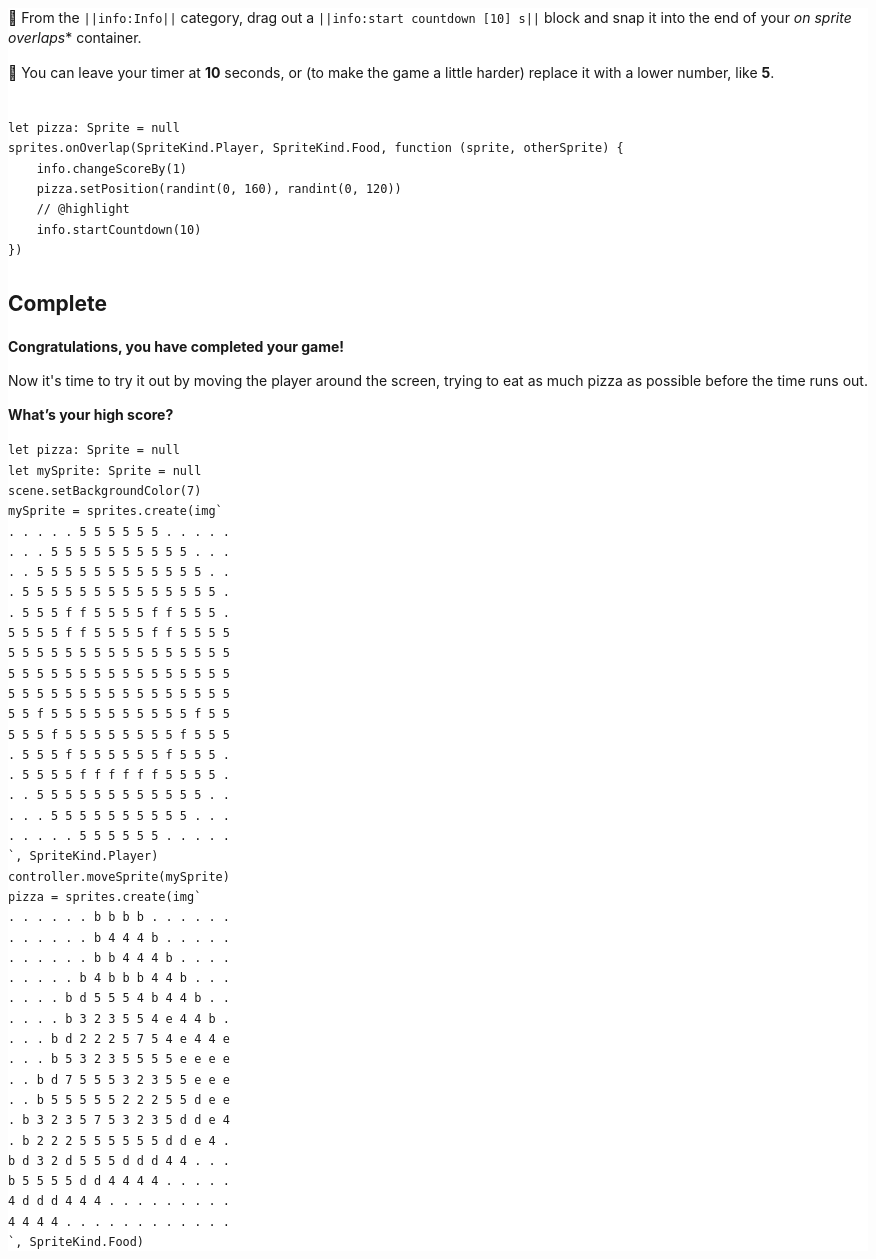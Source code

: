 🔲 From the ``||info:Info||`` category, drag out a ``||info:start countdown [10] s||``
block and snap it into the end of your  *on sprite overlaps** container.

🔲 You can leave your timer at **10** seconds, or (to make the game a little harder)
replace it with a lower number, like **5**.  
<br/>

```blocks
let pizza: Sprite = null
sprites.onOverlap(SpriteKind.Player, SpriteKind.Food, function (sprite, otherSprite) {
	info.changeScoreBy(1)
    pizza.setPosition(randint(0, 160), randint(0, 120))
    // @highlight
    info.startCountdown(10)
})
```
## Complete

**Congratulations, you have completed your game!**

Now it's time to try it out by moving the player around the screen, 
trying to eat as much pizza as possible before the time runs out. 

**What’s your high score?**

```blocks
let pizza: Sprite = null
let mySprite: Sprite = null
scene.setBackgroundColor(7)
mySprite = sprites.create(img`
. . . . . 5 5 5 5 5 5 . . . . .
. . . 5 5 5 5 5 5 5 5 5 5 . . .
. . 5 5 5 5 5 5 5 5 5 5 5 5 . .
. 5 5 5 5 5 5 5 5 5 5 5 5 5 5 .
. 5 5 5 f f 5 5 5 5 f f 5 5 5 .
5 5 5 5 f f 5 5 5 5 f f 5 5 5 5
5 5 5 5 5 5 5 5 5 5 5 5 5 5 5 5
5 5 5 5 5 5 5 5 5 5 5 5 5 5 5 5
5 5 5 5 5 5 5 5 5 5 5 5 5 5 5 5
5 5 f 5 5 5 5 5 5 5 5 5 5 f 5 5
5 5 5 f 5 5 5 5 5 5 5 5 f 5 5 5
. 5 5 5 f 5 5 5 5 5 5 f 5 5 5 .
. 5 5 5 5 f f f f f f 5 5 5 5 .
. . 5 5 5 5 5 5 5 5 5 5 5 5 . .
. . . 5 5 5 5 5 5 5 5 5 5 . . .
. . . . . 5 5 5 5 5 5 . . . . .
`, SpriteKind.Player)
controller.moveSprite(mySprite)
pizza = sprites.create(img`
. . . . . . b b b b . . . . . .
. . . . . . b 4 4 4 b . . . . .
. . . . . . b b 4 4 4 b . . . .
. . . . . b 4 b b b 4 4 b . . .
. . . . b d 5 5 5 4 b 4 4 b . .
. . . . b 3 2 3 5 5 4 e 4 4 b .
. . . b d 2 2 2 5 7 5 4 e 4 4 e
. . . b 5 3 2 3 5 5 5 5 e e e e
. . b d 7 5 5 5 3 2 3 5 5 e e e
. . b 5 5 5 5 5 2 2 2 5 5 d e e
. b 3 2 3 5 7 5 3 2 3 5 d d e 4
. b 2 2 2 5 5 5 5 5 5 d d e 4 .
b d 3 2 d 5 5 5 d d d 4 4 . . .
b 5 5 5 5 d d 4 4 4 4 . . . . .
4 d d d 4 4 4 . . . . . . . . .
4 4 4 4 . . . . . . . . . . . .
`, SpriteKind.Food)
```
